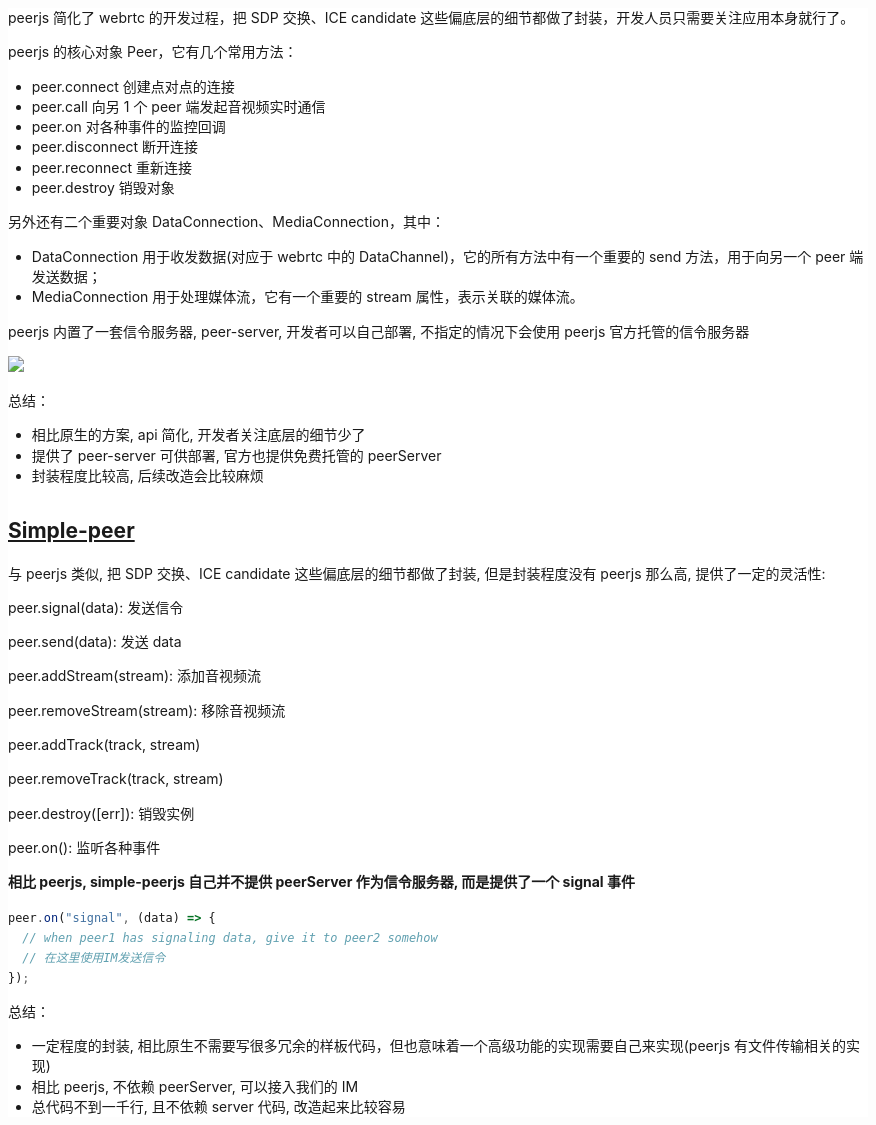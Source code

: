 peerjs 简化了 webrtc 的开发过程，把 SDP 交换、ICE candidate 这些偏底层的细节都做了封装，开发人员只需要关注应用本身就行了。

peerjs 的核心对象 Peer，它有几个常用方法：

- peer.connect 创建点对点的连接
- peer.call 向另 1 个 peer 端发起音视频实时通信
- peer.on 对各种事件的监控回调
- peer.disconnect 断开连接
- peer.reconnect 重新连接
- peer.destroy 销毁对象

另外还有二个重要对象 DataConnection、MediaConnection，其中：

- DataConnection 用于收发数据(对应于 webrtc 中的 DataChannel)，它的所有方法中有一个重要的 send 方法，用于向另一个 peer 端发送数据；
- MediaConnection 用于处理媒体流，它有一个重要的 stream 属性，表示关联的媒体流。

peerjs 内置了一套信令服务器, peer-server, 开发者可以自己部署, 不指定的情况下会使用 peerjs 官方托管的信令服务器

![](https://cdn.jsdelivr.net/gh/chenxiaoyao6228/cloudimg@main/2023/webrtc-peerjs-peerserver.png)

总结：

- 相比原生的方案, api 简化, 开发者关注底层的细节少了
- 提供了 peer-server 可供部署, 官方也提供免费托管的 peerServer
- 封装程度比较高, 后续改造会比较麻烦

## [Simple-peer](https://www.npmjs.com/package/simple-peer)

与 peerjs 类似, 把 SDP 交换、ICE candidate 这些偏底层的细节都做了封装, 但是封装程度没有 peerjs 那么高, 提供了一定的灵活性:

peer.signal(data): 发送信令

peer.send(data): 发送 data

peer.addStream(stream): 添加音视频流

peer.removeStream(stream): 移除音视频流

peer.addTrack(track, stream)

peer.removeTrack(track, stream)

peer.destroy([err]): 销毁实例

peer.on(): 监听各种事件

**相比 peerjs, simple-peerjs 自己并不提供 peerServer 作为信令服务器, 而是提供了一个 signal 事件**

```js
peer.on("signal", (data) => {
  // when peer1 has signaling data, give it to peer2 somehow
  // 在这里使用IM发送信令
});
```

总结：

- 一定程度的封装, 相比原生不需要写很多冗余的样板代码，但也意味着一个高级功能的实现需要自己来实现(peerjs 有文件传输相关的实现)
- 相比 peerjs, 不依赖 peerServer, 可以接入我们的 IM
- 总代码不到一千行, 且不依赖 server 代码, 改造起来比较容易
